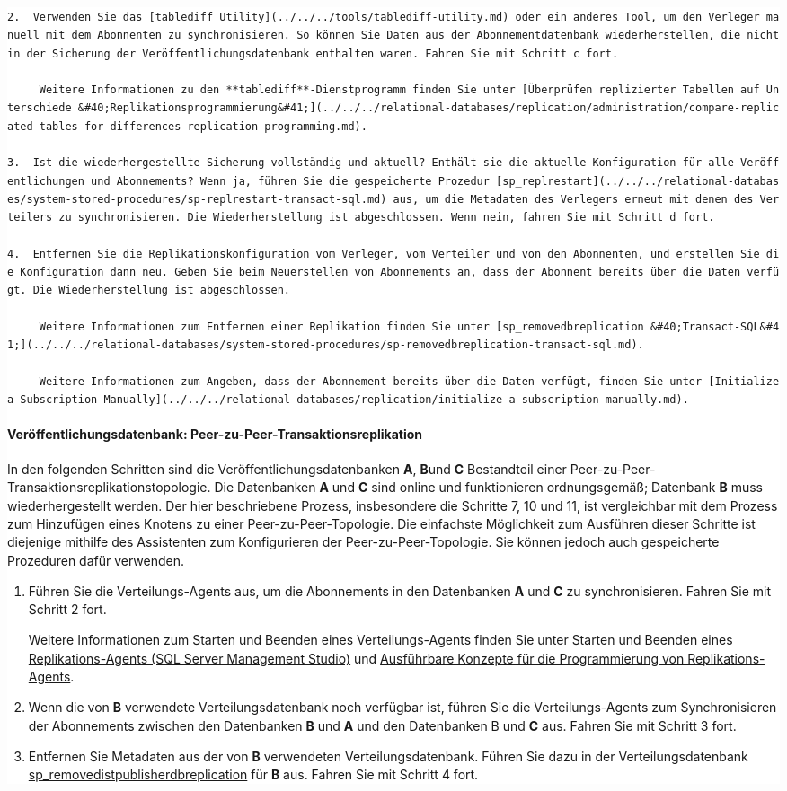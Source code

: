     2.  Verwenden Sie das [tablediff Utility](../../../tools/tablediff-utility.md) oder ein anderes Tool, um den Verleger manuell mit dem Abonnenten zu synchronisieren. So können Sie Daten aus der Abonnementdatenbank wiederherstellen, die nicht in der Sicherung der Veröffentlichungsdatenbank enthalten waren. Fahren Sie mit Schritt c fort.  
  
         Weitere Informationen zu den **tablediff**-Dienstprogramm finden Sie unter [Überprüfen replizierter Tabellen auf Unterschiede &#40;Replikationsprogrammierung&#41;](../../../relational-databases/replication/administration/compare-replicated-tables-for-differences-replication-programming.md).  
  
    3.  Ist die wiederhergestellte Sicherung vollständig und aktuell? Enthält sie die aktuelle Konfiguration für alle Veröffentlichungen und Abonnements? Wenn ja, führen Sie die gespeicherte Prozedur [sp_replrestart](../../../relational-databases/system-stored-procedures/sp-replrestart-transact-sql.md) aus, um die Metadaten des Verlegers erneut mit denen des Verteilers zu synchronisieren. Die Wiederherstellung ist abgeschlossen. Wenn nein, fahren Sie mit Schritt d fort.  
  
    4.  Entfernen Sie die Replikationskonfiguration vom Verleger, vom Verteiler und von den Abonnenten, und erstellen Sie die Konfiguration dann neu. Geben Sie beim Neuerstellen von Abonnements an, dass der Abonnent bereits über die Daten verfügt. Die Wiederherstellung ist abgeschlossen.  
  
         Weitere Informationen zum Entfernen einer Replikation finden Sie unter [sp_removedbreplication &#40;Transact-SQL&#41;](../../../relational-databases/system-stored-procedures/sp-removedbreplication-transact-sql.md).  
  
         Weitere Informationen zum Angeben, dass der Abonnement bereits über die Daten verfügt, finden Sie unter [Initialize a Subscription Manually](../../../relational-databases/replication/initialize-a-subscription-manually.md).  
  
#### <a name="publication-database-peer-to-peer-transactional-replication"></a>Veröffentlichungsdatenbank: Peer-zu-Peer-Transaktionsreplikation  
 In den folgenden Schritten sind die Veröffentlichungsdatenbanken **A**, **B**und **C** Bestandteil einer Peer-zu-Peer-Transaktionsreplikationstopologie. Die Datenbanken **A** und **C** sind online und funktionieren ordnungsgemäß; Datenbank **B** muss wiederhergestellt werden. Der hier beschriebene Prozess, insbesondere die Schritte 7, 10 und 11, ist vergleichbar mit dem Prozess zum Hinzufügen eines Knotens zu einer Peer-zu-Peer-Topologie. Die einfachste Möglichkeit zum Ausführen dieser Schritte ist diejenige mithilfe des Assistenten zum Konfigurieren der Peer-zu-Peer-Topologie. Sie können jedoch auch gespeicherte Prozeduren dafür verwenden.  
  
1.  Führen Sie die Verteilungs-Agents aus, um die Abonnements in den Datenbanken **A** und **C** zu synchronisieren. Fahren Sie mit Schritt 2 fort.  
  
     Weitere Informationen zum Starten und Beenden eines Verteilungs-Agents finden Sie unter [Starten und Beenden eines Replikations-Agents &#40;SQL Server Management Studio&#41;](../../../relational-databases/replication/agents/start-and-stop-a-replication-agent-sql-server-management-studio.md) und [Ausführbare Konzepte für die Programmierung von Replikations-Agents](../../../relational-databases/replication/concepts/replication-agent-executables-concepts.md).  
  
2.  Wenn die von **B** verwendete Verteilungsdatenbank noch verfügbar ist, führen Sie die Verteilungs-Agents zum Synchronisieren der Abonnements zwischen den Datenbanken **B** und **A** und den Datenbanken B und **C** aus. Fahren Sie mit Schritt 3 fort.  
  
3.  Entfernen Sie Metadaten aus der von **B** verwendeten Verteilungsdatenbank. Führen Sie dazu in der Verteilungsdatenbank [sp_removedistpublisherdbreplication](../../../relational-databases/system-stored-procedures/sp-removedistpublisherdbreplication-transact-sql.md) für **B** aus. Fahren Sie mit Schritt 4 fort.  
  